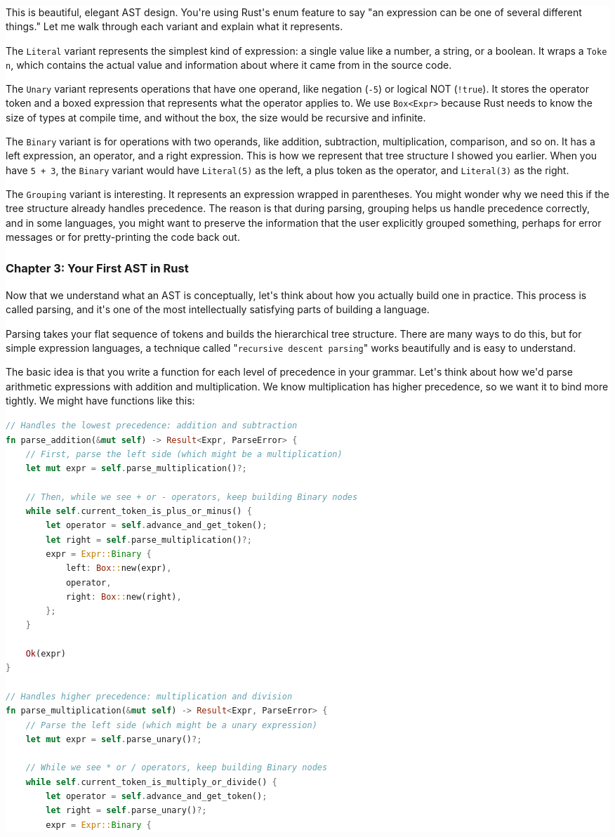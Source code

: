 This is beautiful, elegant AST design. You're using Rust's enum feature to say "an expression can be one of several different things." Let me walk through each variant and explain what it represents.

The `Literal` variant represents the simplest kind of expression: a single value like a number, a string, or a boolean. It wraps a `Token`, which contains the actual value and information about where it came from in the source code.

The `Unary` variant represents operations that have one operand, like negation (`-5`) or logical NOT (`!true`). It stores the operator token and a boxed expression that represents what the operator applies to. We use `Box<Expr>` because Rust needs to know the size of types at compile time, and without the box, the size would be recursive and infinite.

The `Binary` variant is for operations with two operands, like addition, subtraction, multiplication, comparison, and so on. It has a left expression, an operator, and a right expression. This is how we represent that tree structure I showed you earlier. When you have `5 + 3`, the `Binary` variant would have `Literal(5)` as the left, a plus token as the operator, and `Literal(3)` as the right.

The `Grouping` variant is interesting. It represents an expression wrapped in parentheses. You might wonder why we need this if the tree structure already handles precedence. The reason is that during parsing, grouping helps us handle precedence correctly, and in some languages, you might want to preserve the information that the user explicitly grouped something, perhaps for error messages or for pretty-printing the code back out.

### Chapter 3: Your First AST in Rust

Now that we understand what an AST is conceptually, let's think about how you actually build one in practice. This process is called parsing, and it's one of the most intellectually satisfying parts of building a language.

Parsing takes your flat sequence of tokens and builds the hierarchical tree structure. There are many ways to do this, but for simple expression languages, a technique called "`recursive descent parsing`" works beautifully and is easy to understand.

The basic idea is that you write a function for each level of precedence in your grammar. Let's think about how we'd parse arithmetic expressions with addition and multiplication. We know multiplication has higher precedence, so we want it to bind more tightly. We might have functions like this:

```rust
// Handles the lowest precedence: addition and subtraction
fn parse_addition(&mut self) -> Result<Expr, ParseError> {
    // First, parse the left side (which might be a multiplication)
    let mut expr = self.parse_multiplication()?;
    
    // Then, while we see + or - operators, keep building Binary nodes
    while self.current_token_is_plus_or_minus() {
        let operator = self.advance_and_get_token();
        let right = self.parse_multiplication()?;
        expr = Expr::Binary {
            left: Box::new(expr),
            operator,
            right: Box::new(right),
        };
    }
    
    Ok(expr)
}

// Handles higher precedence: multiplication and division
fn parse_multiplication(&mut self) -> Result<Expr, ParseError> {
    // Parse the left side (which might be a unary expression)
    let mut expr = self.parse_unary()?;
    
    // While we see * or / operators, keep building Binary nodes
    while self.current_token_is_multiply_or_divide() {
        let operator = self.advance_and_get_token();
        let right = self.parse_unary()?;
        expr = Expr::Binary {
```